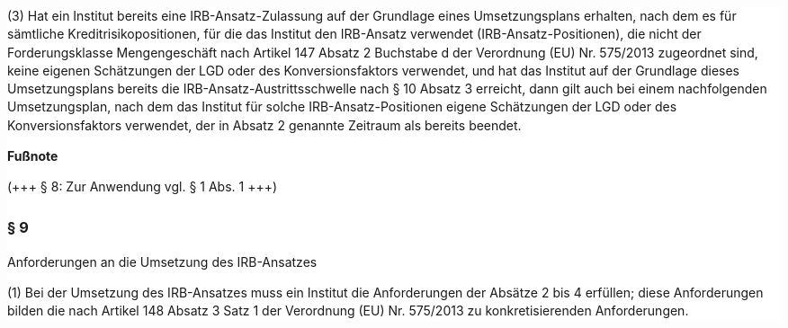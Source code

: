 (3) Hat ein Institut bereits eine IRB-Ansatz-Zulassung auf der Grundlage
eines Umsetzungsplans erhalten, nach dem es für sämtliche
Kreditrisikopositionen, für die das Institut den IRB-Ansatz verwendet
(IRB-Ansatz-Positionen), die nicht der Forderungsklasse Mengengeschäft
nach Artikel 147 Absatz 2 Buchstabe d der Verordnung (EU) Nr. 575/2013
zugeordnet sind, keine eigenen Schätzungen der LGD oder des
Konversionsfaktors verwendet, und hat das Institut auf der Grundlage
dieses Umsetzungsplans bereits die IRB-Ansatz-Austrittsschwelle nach §
10 Absatz 3 erreicht, dann gilt auch bei einem nachfolgenden
Umsetzungsplan, nach dem das Institut für solche IRB-Ansatz-Positionen
eigene Schätzungen der LGD oder des Konversionsfaktors verwendet, der in
Absatz 2 genannte Zeitraum als bereits beendet.

</div>

</div>

</div>

</div>

<div>

  
**Fußnote**

<div class="jnhtml">

<div>

<div class="jurAbsatz">

(+++ § 8: Zur Anwendung vgl. § 1 Abs. 1 +++)

</div>

</div>

</div>

</div>

<span id="BJNR416800013BJNE001100000.html"></span>

### § 9  
Anforderungen an die Umsetzung des IRB-Ansatzes

<div>

<div class="jnhtml">

<div>

<div class="jurAbsatz">

(1) Bei der Umsetzung des IRB-Ansatzes muss ein Institut die
Anforderungen der Absätze 2 bis 4 erfüllen; diese Anforderungen bilden
die nach Artikel 148 Absatz 3 Satz 1 der Verordnung (EU) Nr. 575/2013 zu
konkretisierenden Anforderungen.

</div>

